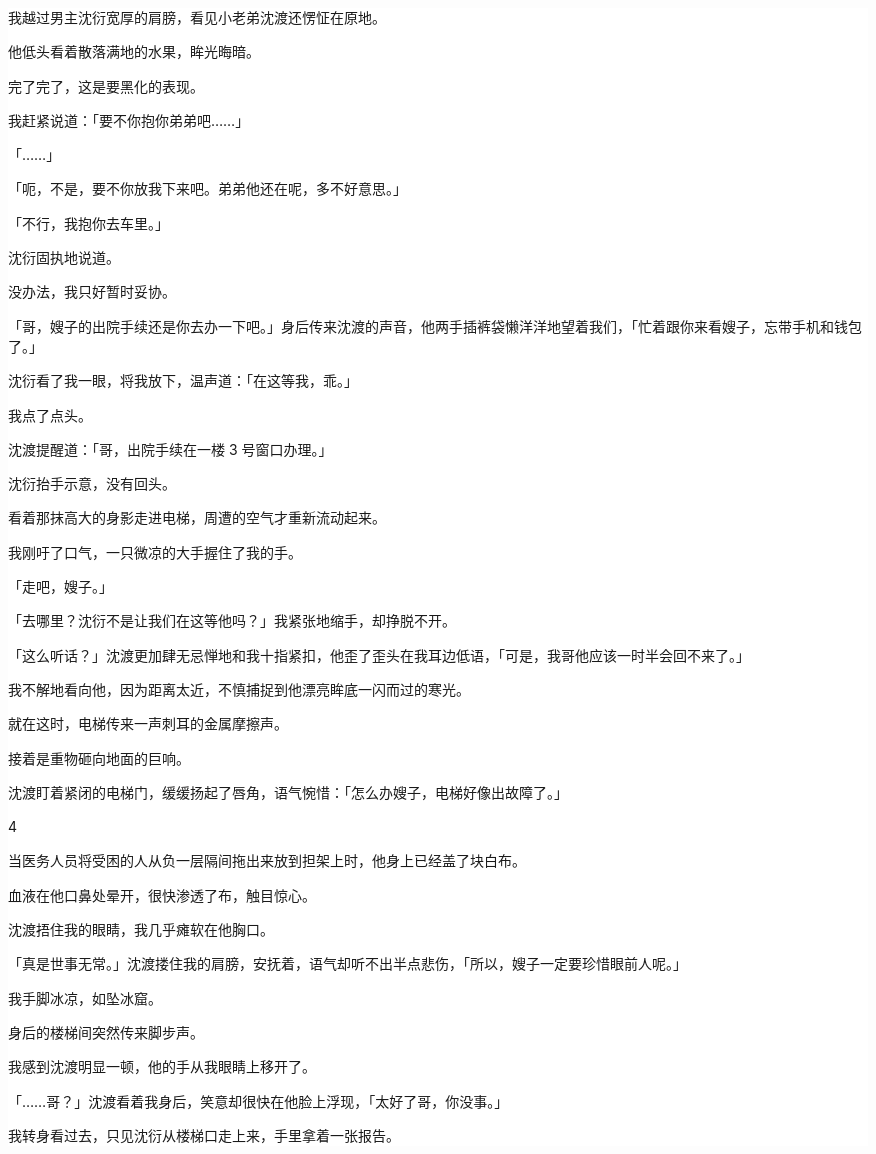 我越过男主沈衍宽厚的肩膀，看见小老弟沈渡还愣怔在原地。

他低头看着散落满地的水果，眸光晦暗。

完了完了，这是要黑化的表现。

我赶紧说道：「要不你抱你弟弟吧……」

「……」

「呃，不是，要不你放我下来吧。弟弟他还在呢，多不好意思。」

「不行，我抱你去车里。」

沈衍固执地说道。

没办法，我只好暂时妥协。

「哥，嫂子的出院手续还是你去办一下吧。」身后传来沈渡的声音，他两手插裤袋懒洋洋地望着我们，「忙着跟你来看嫂子，忘带手机和钱包了。」

沈衍看了我一眼，将我放下，温声道：「在这等我，乖。」

我点了点头。

沈渡提醒道：「哥，出院手续在一楼 3 号窗口办理。」

沈衍抬手示意，没有回头。

看着那抹高大的身影走进电梯，周遭的空气才重新流动起来。

我刚吁了口气，一只微凉的大手握住了我的手。

「走吧，嫂子。」

「去哪里？沈衍不是让我们在这等他吗？」我紧张地缩手，却挣脱不开。

「这么听话？」沈渡更加肆无忌惮地和我十指紧扣，他歪了歪头在我耳边低语，「可是，我哥他应该一时半会回不来了。」

我不解地看向他，因为距离太近，不慎捕捉到他漂亮眸底一闪而过的寒光。

就在这时，电梯传来一声刺耳的金属摩擦声。

接着是重物砸向地面的巨响。

沈渡盯着紧闭的电梯门，缓缓扬起了唇角，语气惋惜：「怎么办嫂子，电梯好像出故障了。」

4

当医务人员将受困的人从负一层隔间拖出来放到担架上时，他身上已经盖了块白布。

血液在他口鼻处晕开，很快渗透了布，触目惊心。

沈渡捂住我的眼睛，我几乎瘫软在他胸口。

「真是世事无常。」沈渡搂住我的肩膀，安抚着，语气却听不出半点悲伤，「所以，嫂子一定要珍惜眼前人呢。」

我手脚冰凉，如坠冰窟。

身后的楼梯间突然传来脚步声。

我感到沈渡明显一顿，他的手从我眼睛上移开了。

「……哥？」沈渡看着我身后，笑意却很快在他脸上浮现，「太好了哥，你没事。」

我转身看过去，只见沈衍从楼梯口走上来，手里拿着一张报告。

